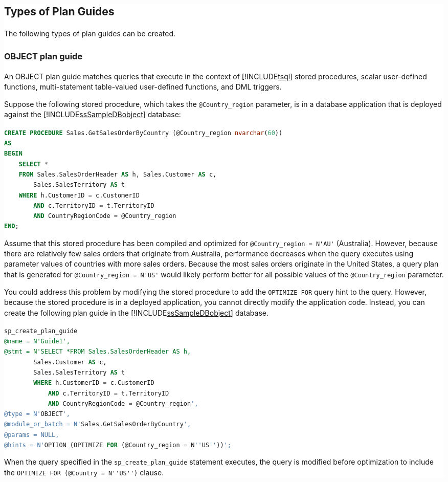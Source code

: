 ## Types of Plan Guides  
 The following types of plan guides can be created.  
  
 ### OBJECT plan guide  
 An OBJECT plan guide matches queries that execute in the context of [!INCLUDE[tsql](../../includes/tsql-md.md)] stored procedures, scalar user-defined functions, multi-statement table-valued user-defined functions, and DML triggers.  
  
 Suppose the following stored procedure, which takes the `@Country_region` parameter, is in a database application that is deployed against the [!INCLUDE[ssSampleDBobject](../../includes/sssampledbobject-md.md)] database:  
  
```sql  
CREATE PROCEDURE Sales.GetSalesOrderByCountry (@Country_region nvarchar(60))  
AS  
BEGIN  
    SELECT *  
    FROM Sales.SalesOrderHeader AS h, Sales.Customer AS c,   
        Sales.SalesTerritory AS t  
    WHERE h.CustomerID = c.CustomerID  
        AND c.TerritoryID = t.TerritoryID  
        AND CountryRegionCode = @Country_region  
END;  
```  
  
 Assume that this stored procedure has been compiled and optimized for `@Country_region = N'AU'` (Australia). However, because there are relatively few sales orders that originate from Australia, performance decreases when the query executes using parameter values of countries with more sales orders. Because the most sales orders originate in the United States, a query plan that is generated for `@Country_region = N'US'` would likely perform better for all possible values of the `@Country_region` parameter.  
  
 You could address this problem by modifying the stored procedure to add the `OPTIMIZE FOR` query hint to the query. However, because the stored procedure is in a deployed application, you cannot directly modify the application code. Instead, you can create the following plan guide in the [!INCLUDE[ssSampleDBobject](../../includes/sssampledbobject-md.md)] database.  
  
```sql  
sp_create_plan_guide   
@name = N'Guide1',  
@stmt = N'SELECT *FROM Sales.SalesOrderHeader AS h,  
        Sales.Customer AS c,  
        Sales.SalesTerritory AS t  
        WHERE h.CustomerID = c.CustomerID   
            AND c.TerritoryID = t.TerritoryID  
            AND CountryRegionCode = @Country_region',  
@type = N'OBJECT',  
@module_or_batch = N'Sales.GetSalesOrderByCountry',  
@params = NULL,  
@hints = N'OPTION (OPTIMIZE FOR (@Country_region = N''US''))';  
```  
  
 When the query specified in the `sp_create_plan_guide` statement executes, the query is modified before optimization to include the `OPTIMIZE FOR (@Country = N''US'')` clause.  
  